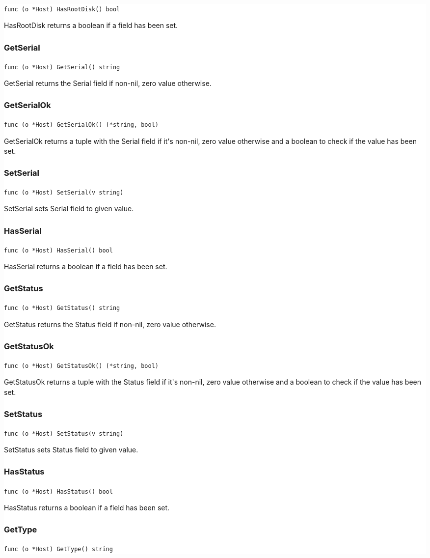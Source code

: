 `func (o *Host) HasRootDisk() bool`

HasRootDisk returns a boolean if a field has been set.

### GetSerial

`func (o *Host) GetSerial() string`

GetSerial returns the Serial field if non-nil, zero value otherwise.

### GetSerialOk

`func (o *Host) GetSerialOk() (*string, bool)`

GetSerialOk returns a tuple with the Serial field if it's non-nil, zero value otherwise
and a boolean to check if the value has been set.

### SetSerial

`func (o *Host) SetSerial(v string)`

SetSerial sets Serial field to given value.

### HasSerial

`func (o *Host) HasSerial() bool`

HasSerial returns a boolean if a field has been set.

### GetStatus

`func (o *Host) GetStatus() string`

GetStatus returns the Status field if non-nil, zero value otherwise.

### GetStatusOk

`func (o *Host) GetStatusOk() (*string, bool)`

GetStatusOk returns a tuple with the Status field if it's non-nil, zero value otherwise
and a boolean to check if the value has been set.

### SetStatus

`func (o *Host) SetStatus(v string)`

SetStatus sets Status field to given value.

### HasStatus

`func (o *Host) HasStatus() bool`

HasStatus returns a boolean if a field has been set.

### GetType

`func (o *Host) GetType() string`
